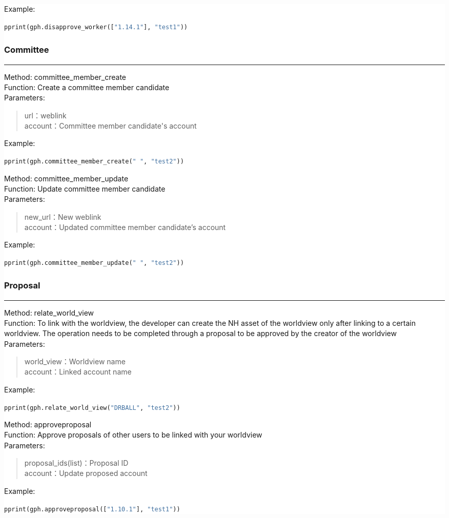 Example:
```python
pprint(gph.disapprove_worker(["1.14.1"], "test1"))
```
### Committee


----------
Method: committee_member_create  
Function: Create a committee member candidate  
Parameters:  
> url：weblink  
> account：Committee member candidate's account  
> 
Example:
```python
pprint(gph.committee_member_create(" ", "test2"))
```

Method: committee_member_update  
Function: Update committee member candidate  
Parameters:  
> new_url：New weblink  
> account：Updated committee member candidate’s account  
> 
Example:
```python
pprint(gph.committee_member_update(" ", "test2"))
```
### Proposal


----------
Method: relate_world_view  
Function: To link with the worldview, the developer can create the NH asset of the worldview only after linking to a certain worldview. The operation needs to be completed through a proposal to be approved by the creator of the worldview  
Parameters:  
> world_view：Worldview name  
> account：Linked account name  
> 
Example:
```python
pprint(gph.relate_world_view("DRBALL", "test2"))
```

Method: approveproposal  
Function: Approve proposals of other users to be linked with your worldview  
Parameters:  
> proposal_ids(list)：Proposal ID  
> account：Update proposed account  
> 
Example:
```python
pprint(gph.approveproposal(["1.10.1"], "test1"))
```
